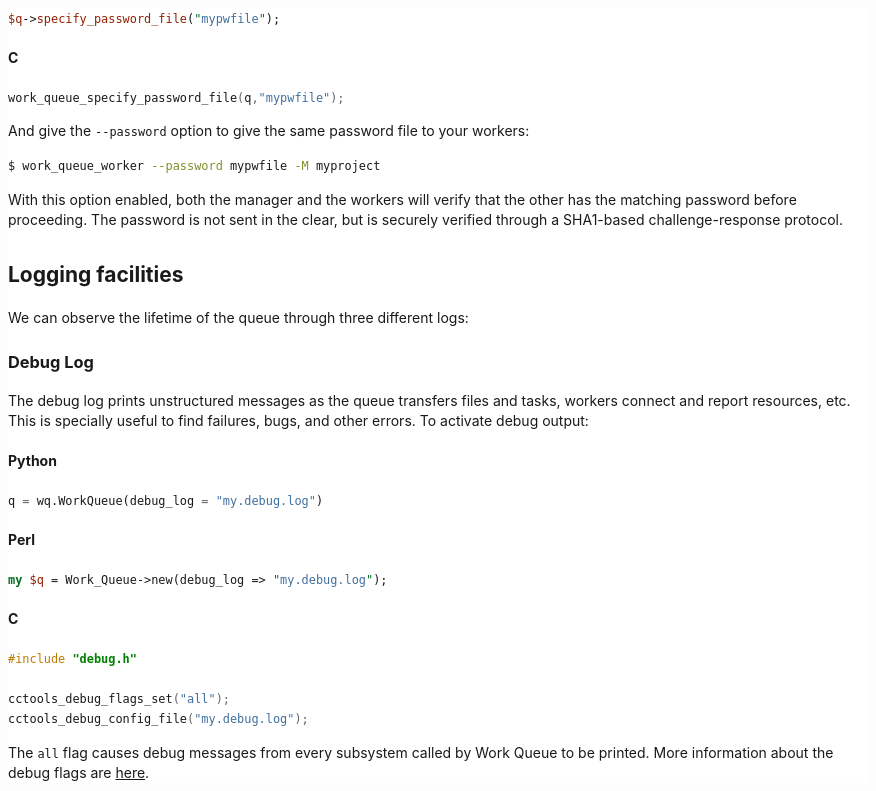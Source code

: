 ```perl
$q->specify_password_file("mypwfile");
```

#### C

```C
work_queue_specify_password_file(q,"mypwfile");
```
    

And give the `--password` option to give the same password file to your
workers:
    
```sh
$ work_queue_worker --password mypwfile -M myproject
```

With this option enabled, both the manager and the workers will verify that the
other has the matching password before proceeding. The password is not sent in
the clear, but is securely verified through a SHA1-based challenge-response
protocol.

## Logging facilities

We can observe the lifetime of the queue through three different logs:


### Debug Log

The debug log prints unstructured messages as the queue transfers files and
tasks, workers connect and report resources, etc. This is specially useful to
find failures, bugs, and other errors. To activate debug output:

#### Python

```python
q = wq.WorkQueue(debug_log = "my.debug.log")
```

#### Perl

```perl
my $q = Work_Queue->new(debug_log => "my.debug.log");
```

#### C

```C
#include "debug.h"

cctools_debug_flags_set("all");
cctools_debug_config_file("my.debug.log");
```
    
The `all` flag causes debug messages from every subsystem called by Work Queue
to be printed. More information about the debug flags are
[here](http://ccl.cse.nd.edu/software/manuals/api/html/debug_8h.html).
